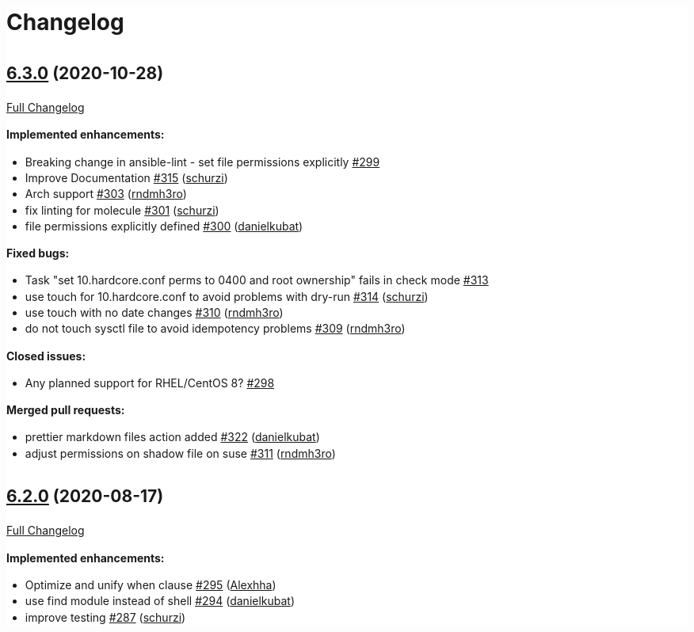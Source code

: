 # Changelog

## [6.3.0](https://github.com/dev-sec/ansible-os-hardening/tree/6.3.0) (2020-10-28)

[Full Changelog](https://github.com/dev-sec/ansible-os-hardening/compare/6.2.0...6.3.0)

**Implemented enhancements:**

- Breaking change in ansible-lint - set file permissions explicitly [#299](https://github.com/dev-sec/ansible-os-hardening/issues/299)
- Improve Documentation [#315](https://github.com/dev-sec/ansible-os-hardening/pull/315) ([schurzi](https://github.com/schurzi))
- Arch support [#303](https://github.com/dev-sec/ansible-os-hardening/pull/303) ([rndmh3ro](https://github.com/rndmh3ro))
- fix linting for molecule [#301](https://github.com/dev-sec/ansible-os-hardening/pull/301) ([schurzi](https://github.com/schurzi))
- file permissions explicitly defined [#300](https://github.com/dev-sec/ansible-os-hardening/pull/300) ([danielkubat](https://github.com/danielkubat))

**Fixed bugs:**

- Task "set 10.hardcore.conf perms to 0400 and root ownership" fails in check mode [#313](https://github.com/dev-sec/ansible-os-hardening/issues/313)
- use touch for 10.hardcore.conf to avoid problems with dry-run [#314](https://github.com/dev-sec/ansible-os-hardening/pull/314) ([schurzi](https://github.com/schurzi))
- use touch with no date changes [#310](https://github.com/dev-sec/ansible-os-hardening/pull/310) ([rndmh3ro](https://github.com/rndmh3ro))
- do not touch sysctl file to avoid idempotency problems [#309](https://github.com/dev-sec/ansible-os-hardening/pull/309) ([rndmh3ro](https://github.com/rndmh3ro))

**Closed issues:**

- Any planned support for RHEL/CentOS 8? [#298](https://github.com/dev-sec/ansible-os-hardening/issues/298)

**Merged pull requests:**

- prettier markdown files action added [#322](https://github.com/dev-sec/ansible-os-hardening/pull/322) ([danielkubat](https://github.com/danielkubat))
- adjust permissions on shadow file on suse [#311](https://github.com/dev-sec/ansible-os-hardening/pull/311) ([rndmh3ro](https://github.com/rndmh3ro))

## [6.2.0](https://github.com/dev-sec/ansible-os-hardening/tree/6.2.0) (2020-08-17)

[Full Changelog](https://github.com/dev-sec/ansible-os-hardening/compare/6.1.0...6.2.0)

**Implemented enhancements:**

- Optimize and unify when clause [#295](https://github.com/dev-sec/ansible-os-hardening/pull/295) ([Alexhha](https://github.com/Alexhha))
- use find module instead of shell [#294](https://github.com/dev-sec/ansible-os-hardening/pull/294) ([danielkubat](https://github.com/danielkubat))
- improve testing [#287](https://github.com/dev-sec/ansible-os-hardening/pull/287) ([schurzi](https://github.com/schurzi))
